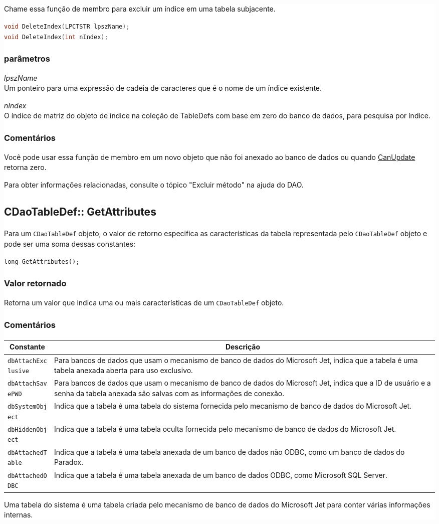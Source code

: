 Chame essa função de membro para excluir um índice em uma tabela subjacente.

```cpp
void DeleteIndex(LPCTSTR lpszName);
void DeleteIndex(int nIndex);
```

### <a name="parameters"></a>parâmetros

*lpszName*<br/>
Um ponteiro para uma expressão de cadeia de caracteres que é o nome de um índice existente.

*nIndex*<br/>
O índice de matriz do objeto de índice na coleção de TableDefs com base em zero do banco de dados, para pesquisa por índice.

### <a name="remarks"></a>Comentários

Você pode usar essa função de membro em um novo objeto que não foi anexado ao banco de dados ou quando [CanUpdate](#canupdate) retorna zero.

Para obter informações relacionadas, consulte o tópico "Excluir método" na ajuda do DAO.

## <a name="cdaotabledefgetattributes"></a><a name="getattributes"></a>CDaoTableDef:: GetAttributes

Para um `CDaoTableDef` objeto, o valor de retorno especifica as características da tabela representada pelo `CDaoTableDef` objeto e pode ser uma soma dessas constantes:

```
long GetAttributes();
```

### <a name="return-value"></a>Valor retornado

Retorna um valor que indica uma ou mais características de um `CDaoTableDef` objeto.

### <a name="remarks"></a>Comentários

|Constante|Descrição|
|--------------|-----------------|
|`dbAttachExclusive`|Para bancos de dados que usam o mecanismo de banco de dados do Microsoft Jet, indica que a tabela é uma tabela anexada aberta para uso exclusivo.|
|`dbAttachSavePWD`|Para bancos de dados que usam o mecanismo de banco de dados do Microsoft Jet, indica que a ID de usuário e a senha da tabela anexada são salvas com as informações de conexão.|
|`dbSystemObject`|Indica que a tabela é uma tabela do sistema fornecida pelo mecanismo de banco de dados do Microsoft Jet.|
|`dbHiddenObject`|Indica que a tabela é uma tabela oculta fornecida pelo mecanismo de banco de dados do Microsoft Jet.|
|`dbAttachedTable`|Indica que a tabela é uma tabela anexada de um banco de dados não ODBC, como um banco de dados do Paradox.|
|`dbAttachedODBC`|Indica que a tabela é uma tabela anexada de um banco de dados ODBC, como Microsoft SQL Server.|

Uma tabela do sistema é uma tabela criada pelo mecanismo de banco de dados do Microsoft Jet para conter várias informações internas.
